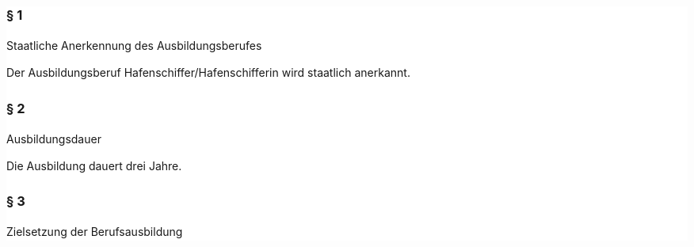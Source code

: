 </div>

</div>

</div>

</div>

<span id="BJNR020600006BJNE000200000.html"></span>

### § 1  
Staatliche Anerkennung des Ausbildungsberufes

<div>

<div class="jnhtml">

<div>

<div class="jurAbsatz">

Der Ausbildungsberuf Hafenschiffer/Hafenschifferin wird staatlich
anerkannt.

</div>

</div>

</div>

</div>

<span id="BJNR020600006BJNE000300000.html"></span>

### § 2  
Ausbildungsdauer

<div>

<div class="jnhtml">

<div>

<div class="jurAbsatz">

Die Ausbildung dauert drei Jahre.

</div>

</div>

</div>

</div>

<span id="BJNR020600006BJNE000400000.html"></span>

### § 3  
Zielsetzung der Berufsausbildung

<div>
